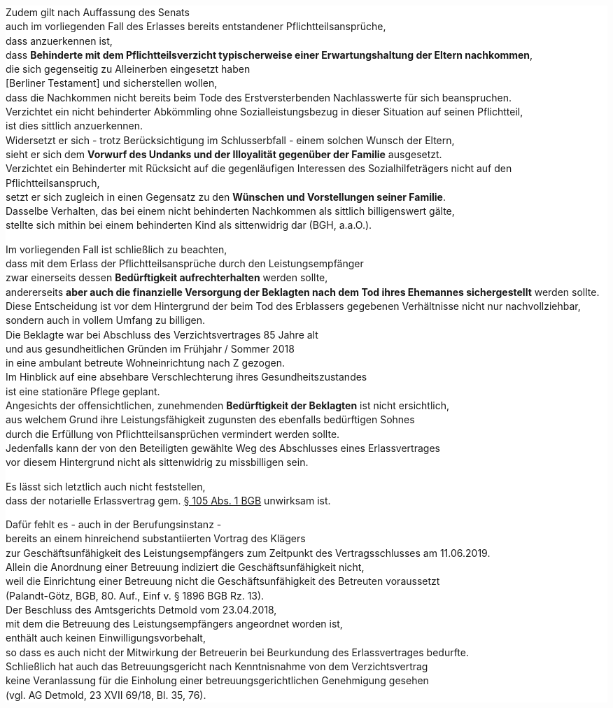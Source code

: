 Zudem gilt nach Auffassung des Senats  
auch im vorliegenden Fall des Erlasses bereits entstandener Pflichtteilsansprüche,  
dass anzuerkennen ist,  
dass **Behinderte mit dem Pflichtteilsverzicht typischerweise einer Erwartungshaltung der Eltern nachkommen**,  
die sich gegenseitig zu Alleinerben eingesetzt haben  
\[Berliner Testament]
und sicherstellen wollen,  
dass die Nachkommen nicht bereits beim Tode des Erstversterbenden Nachlasswerte für sich beanspruchen.  
Verzichtet ein nicht behinderter Abkömmling ohne Sozialleistungsbezug in dieser Situation auf seinen Pflichtteil,  
ist dies sittlich anzuerkennen.  
Widersetzt er sich - trotz Berücksichtigung im Schlusserbfall - einem solchen Wunsch der Eltern,  
sieht er sich dem **Vorwurf des Undanks und der Illoyalität gegenüber der Familie** ausgesetzt.  
Verzichtet ein Behinderter mit Rücksicht auf die gegenläufigen Interessen des Sozialhilfeträgers nicht auf den Pflichtteilsanspruch,  
setzt er sich zugleich in einen Gegensatz zu den **Wünschen und Vorstellungen seiner Familie**.  
Dasselbe Verhalten, das bei einem nicht behinderten Nachkommen als sittlich billigenswert gälte,  
stellte sich mithin bei einem behinderten Kind als sittenwidrig dar (BGH, a.a.O.).

Im vorliegenden Fall ist schließlich zu beachten,  
dass mit dem Erlass der Pflichtteilsansprüche durch den Leistungsempfänger  
zwar einerseits dessen **Bedürftigkeit aufrechterhalten** werden sollte,  
andererseits **aber auch die finanzielle Versorgung der Beklagten nach dem Tod ihres Ehemannes sichergestellt** werden sollte.  
Diese Entscheidung ist vor dem Hintergrund der beim Tod des Erblassers gegebenen Verhältnisse nicht nur nachvollziehbar,  
sondern auch in vollem Umfang zu billigen.  
Die Beklagte war bei Abschluss des Verzichtsvertrages 85 Jahre alt  
und aus gesundheitlichen Gründen im Frühjahr / Sommer 2018  
in eine ambulant betreute Wohneinrichtung nach Z gezogen.  
Im Hinblick auf eine absehbare Verschlechterung ihres Gesundheitszustandes  
ist eine stationäre Pflege geplant.  
Angesichts der offensichtlichen, zunehmenden **Bedürftigkeit der Beklagten** ist nicht ersichtlich,  
aus welchem Grund ihre Leistungsfähigkeit zugunsten des ebenfalls bedürftigen Sohnes  
durch die Erfüllung von Pflichtteilsansprüchen vermindert werden sollte.  
Jedenfalls kann der von den Beteiligten gewählte Weg des Abschlusses eines Erlassvertrages  
vor diesem Hintergrund nicht als sittenwidrig zu missbilligen sein.

Es lässt sich letztlich auch nicht feststellen,  
dass der notarielle Erlassvertrag gem. [§ 105 Abs. 1 BGB](bgb-105.md) unwirksam ist.

Dafür fehlt es - auch in der Berufungsinstanz -  
bereits an einem hinreichend substantiierten Vortrag des Klägers  
zur Geschäftsunfähigkeit des Leistungsempfängers zum Zeitpunkt des Vertragsschlusses am 11.06.2019.  
Allein die Anordnung einer Betreuung indiziert die Geschäftsunfähigkeit nicht,  
weil die Einrichtung einer Betreuung nicht die Geschäftsunfähigkeit des Betreuten voraussetzt  
(Palandt-Götz, BGB, 80. Auf., Einf v. § 1896 BGB Rz. 13).  
Der Beschluss des Amtsgerichts Detmold vom 23.04.2018,  
mit dem die Betreuung des Leistungsempfängers angeordnet worden ist,  
enthält auch keinen Einwilligungsvorbehalt,  
so dass es auch nicht der Mitwirkung der Betreuerin bei Beurkundung des Erlassvertrages bedurfte.  
Schließlich hat auch das Betreuungsgericht nach Kenntnisnahme von dem Verzichtsvertrag  
keine Veranlassung für die Einholung einer betreuungsgerichtlichen Genehmigung gesehen  
(vgl. AG Detmold, 23 XVII 69/18, Bl. 35, 76).
